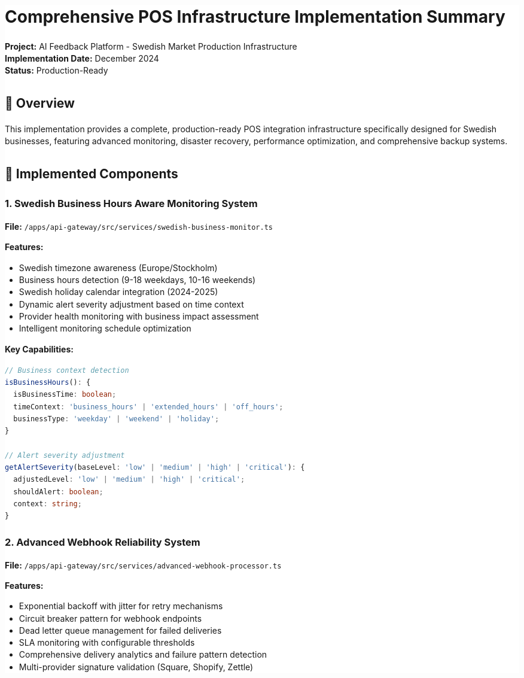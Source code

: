 # Comprehensive POS Infrastructure Implementation Summary

**Project:** AI Feedback Platform - Swedish Market Production Infrastructure  
**Implementation Date:** December 2024  
**Status:** Production-Ready  

## 🎯 Overview

This implementation provides a complete, production-ready POS integration infrastructure specifically designed for Swedish businesses, featuring advanced monitoring, disaster recovery, performance optimization, and comprehensive backup systems.

## 📁 Implemented Components

### 1. Swedish Business Hours Aware Monitoring System

**File:** `/apps/api-gateway/src/services/swedish-business-monitor.ts`

**Features:**
- Swedish timezone awareness (Europe/Stockholm)
- Business hours detection (9-18 weekdays, 10-16 weekends)
- Swedish holiday calendar integration (2024-2025)
- Dynamic alert severity adjustment based on time context
- Provider health monitoring with business impact assessment
- Intelligent monitoring schedule optimization

**Key Capabilities:**
```typescript
// Business context detection
isBusinessHours(): { 
  isBusinessTime: boolean;
  timeContext: 'business_hours' | 'extended_hours' | 'off_hours';
  businessType: 'weekday' | 'weekend' | 'holiday';
}

// Alert severity adjustment
getAlertSeverity(baseLevel: 'low' | 'medium' | 'high' | 'critical'): {
  adjustedLevel: 'low' | 'medium' | 'high' | 'critical';
  shouldAlert: boolean;
  context: string;
}
```

### 2. Advanced Webhook Reliability System

**File:** `/apps/api-gateway/src/services/advanced-webhook-processor.ts`

**Features:**
- Exponential backoff with jitter for retry mechanisms
- Circuit breaker pattern for webhook endpoints
- Dead letter queue management for failed deliveries
- SLA monitoring with configurable thresholds
- Comprehensive delivery analytics and failure pattern detection
- Multi-provider signature validation (Square, Shopify, Zettle)
